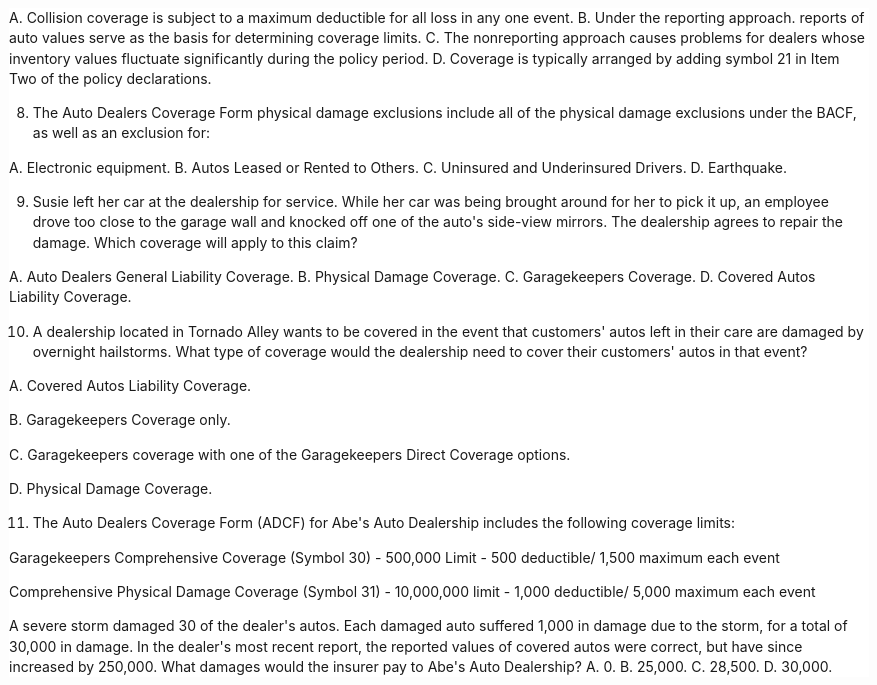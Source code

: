   A. Collision coverage is subject to a maximum deductible for all loss in any one event.
  B. Under the reporting approach. reports of auto values serve as the basis for determining coverage limits.
  C. The nonreporting approach causes problems for dealers whose inventory values fluctuate significantly during the policy period.
  D. Coverage is typically arranged by adding symbol 21 in Item Two of the policy declarations.

  

8. The Auto Dealers Coverage Form physical damage exclusions include all of the physical damage exclusions under the BACF, as well as an exclusion for:
  
  A. Electronic equipment.
  B. Autos Leased or Rented to Others.
  C. Uninsured and Underinsured Drivers.
D. Earthquake.
  

  
9. Susie left her car at the dealership for service. While her car was being brought around for her to pick it up, an employee drove too close to the garage wall and knocked off one of the auto's side-view mirrors. The dealership agrees to repair the damage. Which coverage will apply to this claim?

  A. Auto Dealers General Liability Coverage.
  B. Physical Damage Coverage.
  C. Garagekeepers Coverage.
  D. Covered Autos Liability Coverage.

  


10. A dealership located in Tornado Alley wants to be covered in the event that customers' autos left in their care are damaged by overnight hailstorms. What type of coverage would the dealership need to cover their customers' autos in that event?

  A. Covered Autos Liability Coverage.

  B. Garagekeepers Coverage only.

  C. Garagekeepers coverage with one of the Garagekeepers Direct Coverage options.

  D. Physical Damage Coverage.

  

11. The Auto Dealers Coverage Form (ADCF) for Abe's Auto Dealership includes the following coverage limits: 
  
   Garagekeepers Comprehensive Coverage (Symbol 30) - 500,000 Limit - 500 deductible/ 1,500 maximum each event 
   
   Comprehensive Physical Damage Coverage (Symbol 31) - 10,000,000 limit - 1,000 deductible/ 5,000 maximum each event 

   A severe storm damaged 30 of the dealer's autos. Each damaged auto suffered 1,000 in damage due to the storm, for a total of 30,000 in damage. In the dealer's most recent report, the reported values of covered autos were correct, but have since increased by 250,000. What damages would the insurer pay to Abe's Auto Dealership?
   A. 0.
   B. 25,000.
   C. 28,500.
   D. 30,000.
   